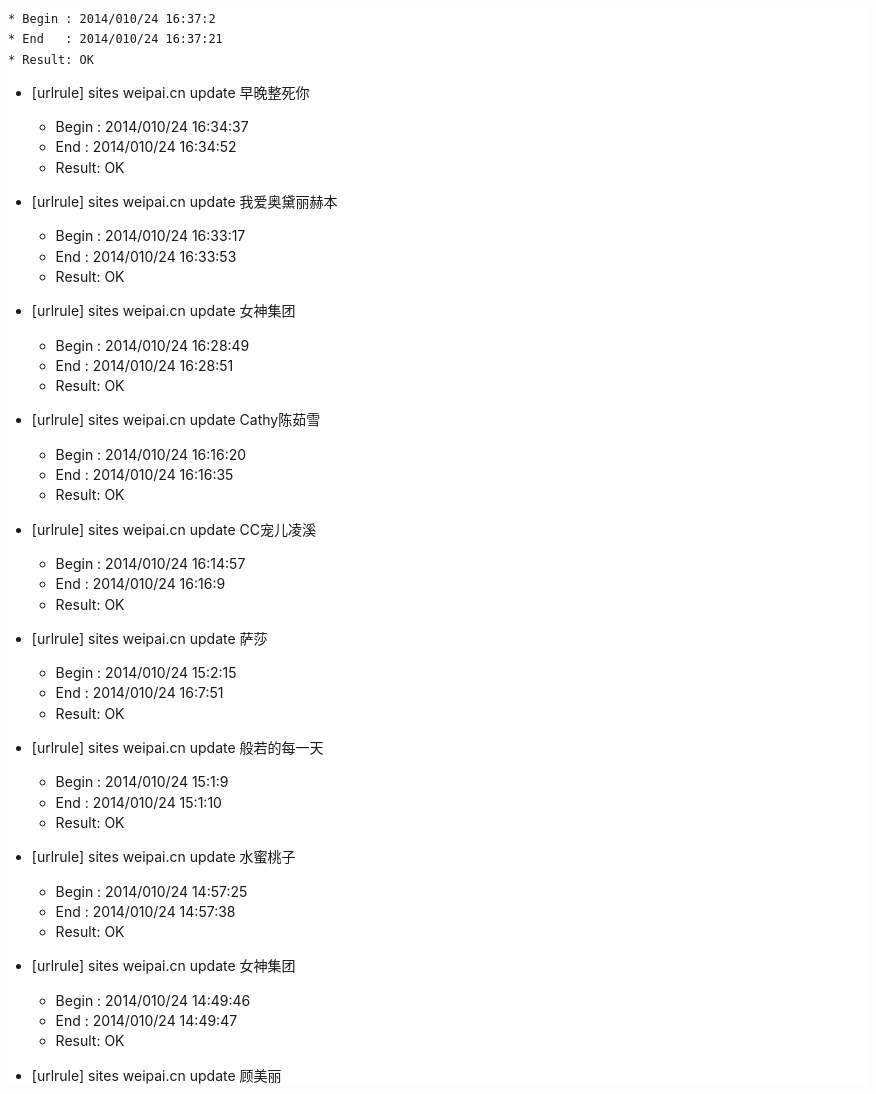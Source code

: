     * Begin : 2014/010/24 16:37:2
    * End   : 2014/010/24 16:37:21
    * Result: OK

* [urlrule] sites weipai.cn update 早晚整死你

    * Begin : 2014/010/24 16:34:37
    * End   : 2014/010/24 16:34:52
    * Result: OK

* [urlrule] sites weipai.cn update 我爱奥黛丽赫本

    * Begin : 2014/010/24 16:33:17
    * End   : 2014/010/24 16:33:53
    * Result: OK

* [urlrule] sites weipai.cn update 女神集团

    * Begin : 2014/010/24 16:28:49
    * End   : 2014/010/24 16:28:51
    * Result: OK

* [urlrule] sites weipai.cn update Cathy陈茹雪

    * Begin : 2014/010/24 16:16:20
    * End   : 2014/010/24 16:16:35
    * Result: OK

* [urlrule] sites weipai.cn update CC宠儿凌溪

    * Begin : 2014/010/24 16:14:57
    * End   : 2014/010/24 16:16:9
    * Result: OK

* [urlrule] sites weipai.cn update 萨莎

    * Begin : 2014/010/24 15:2:15
    * End   : 2014/010/24 16:7:51
    * Result: OK

* [urlrule] sites weipai.cn update 般若的每一天

    * Begin : 2014/010/24 15:1:9
    * End   : 2014/010/24 15:1:10
    * Result: OK

* [urlrule] sites weipai.cn update 水蜜桃子

    * Begin : 2014/010/24 14:57:25
    * End   : 2014/010/24 14:57:38
    * Result: OK

* [urlrule] sites weipai.cn update 女神集团

    * Begin : 2014/010/24 14:49:46
    * End   : 2014/010/24 14:49:47
    * Result: OK

* [urlrule] sites weipai.cn update 顾美丽
